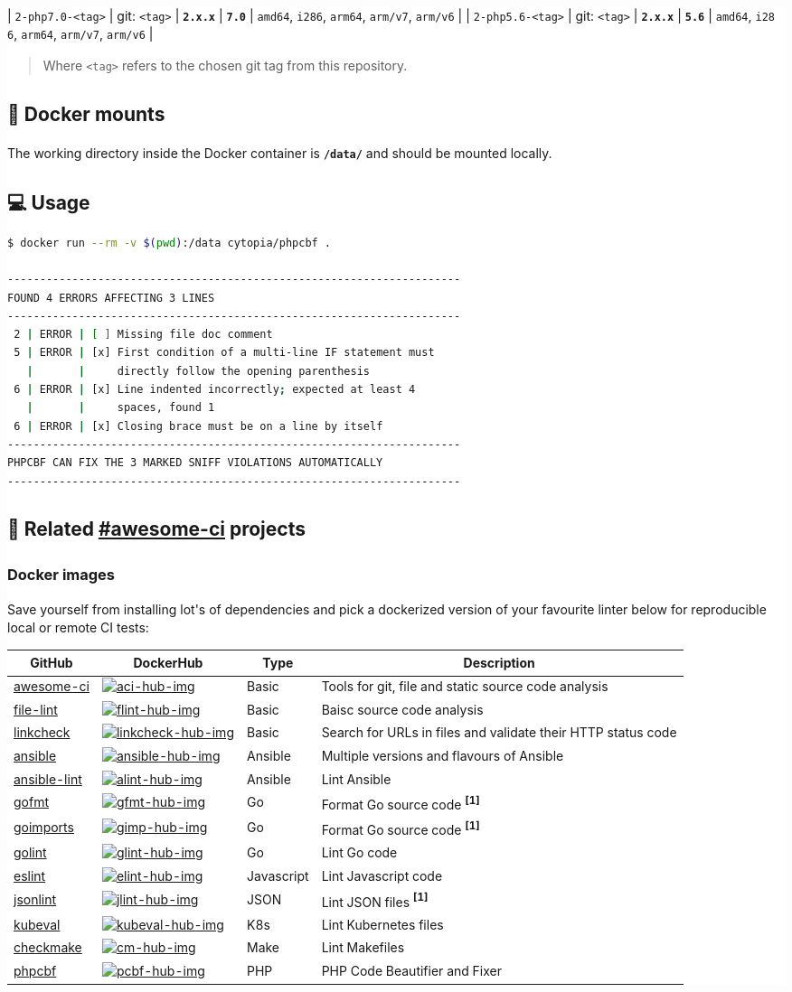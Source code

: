 | `2-php7.0-<tag>`      | git: `<tag>` | **`2.x.x`**  | **`7.0`**  | `amd64`, `i286`, `arm64`, `arm/v7`, `arm/v6` |
| `2-php5.6-<tag>`      | git: `<tag>` | **`2.x.x`**  | **`5.6`**  | `amd64`, `i286`, `arm64`, `arm/v7`, `arm/v6` |

> Where `<tag>` refers to the chosen git tag from this repository.


## :open_file_folder: Docker mounts

The working directory inside the Docker container is **`/data/`** and should be mounted locally.


## :computer: Usage

```bash
$ docker run --rm -v $(pwd):/data cytopia/phpcbf .

----------------------------------------------------------------------
FOUND 4 ERRORS AFFECTING 3 LINES
----------------------------------------------------------------------
 2 | ERROR | [ ] Missing file doc comment
 5 | ERROR | [x] First condition of a multi-line IF statement must
   |       |     directly follow the opening parenthesis
 6 | ERROR | [x] Line indented incorrectly; expected at least 4
   |       |     spaces, found 1
 6 | ERROR | [x] Closing brace must be on a line by itself
----------------------------------------------------------------------
PHPCBF CAN FIX THE 3 MARKED SNIFF VIOLATIONS AUTOMATICALLY
----------------------------------------------------------------------
```


## :arrows_counterclockwise: Related [#awesome-ci](https://github.com/topics/awesome-ci) projects

### Docker images

Save yourself from installing lot's of dependencies and pick a dockerized version of your favourite
linter below for reproducible local or remote CI tests:

| GitHub | DockerHub | Type | Description |
|--------|-----------|------|-------------|
| [awesome-ci][aci-git-lnk]        | [![aci-hub-img]][aci-hub-lnk]         | Basic      | Tools for git, file and static source code analysis |
| [file-lint][flint-git-lnk]       | [![flint-hub-img]][flint-hub-lnk]     | Basic      | Baisc source code analysis |
| [linkcheck][linkcheck-git-lnk]   | [![linkcheck-hub-img]][flint-hub-lnk] | Basic      | Search for URLs in files and validate their HTTP status code |
| [ansible][ansible-git-lnk]       | [![ansible-hub-img]][ansible-hub-lnk] | Ansible    | Multiple versions and flavours of Ansible |
| [ansible-lint][alint-git-lnk]    | [![alint-hub-img]][alint-hub-lnk]     | Ansible    | Lint Ansible |
| [gofmt][gfmt-git-lnk]            | [![gfmt-hub-img]][gfmt-hub-lnk]       | Go         | Format Go source code **<sup>[1]</sup>** |
| [goimports][gimp-git-lnk]        | [![gimp-hub-img]][gimp-hub-lnk]       | Go         | Format Go source code **<sup>[1]</sup>** |
| [golint][glint-git-lnk]          | [![glint-hub-img]][glint-hub-lnk]     | Go         | Lint Go code |
| [eslint][elint-git-lnk]          | [![elint-hub-img]][elint-hub-lnk]     | Javascript | Lint Javascript code |
| [jsonlint][jlint-git-lnk]        | [![jlint-hub-img]][jlint-hub-lnk]     | JSON       | Lint JSON files **<sup>[1]</sup>** |
| [kubeval][kubeval-git-lnk]       | [![kubeval-hub-img]][kubeval-hub-lnk] | K8s        | Lint Kubernetes files |
| [checkmake][cm-git-lnk]          | [![cm-hub-img]][cm-hub-lnk]           | Make       | Lint Makefiles |
| [phpcbf][pcbf-git-lnk]           | [![pcbf-hub-img]][pcbf-hub-lnk]       | PHP        | PHP Code Beautifier and Fixer |

[aci-git-lnk]: https://github.com/cytopia/awesome-ci
[aci-hub-img]: https://img.shields.io/docker/pulls/cytopia/awesome-ci.svg
[aci-hub-lnk]: https://hub.docker.com/r/cytopia/awesome-ci
[flint-git-lnk]: https://github.com/cytopia/docker-file-lint
[flint-hub-img]: https://img.shields.io/docker/pulls/cytopia/file-lint.svg
[flint-hub-lnk]: https://hub.docker.com/r/cytopia/file-lint
[linkcheck-git-lnk]: https://github.com/cytopia/docker-linkcheck
[linkcheck-hub-img]: https://img.shields.io/docker/pulls/cytopia/linkcheck.svg
[linkcheck-hub-lnk]: https://hub.docker.com/r/cytopia/linkcheck
[jlint-git-lnk]: https://github.com/cytopia/docker-jsonlint
[jlint-hub-img]: https://img.shields.io/docker/pulls/cytopia/jsonlint.svg
[jlint-hub-lnk]: https://hub.docker.com/r/cytopia/jsonlint
[ansible-git-lnk]: https://github.com/cytopia/docker-ansible
[ansible-hub-img]: https://img.shields.io/docker/pulls/cytopia/ansible.svg
[ansible-hub-lnk]: https://hub.docker.com/r/cytopia/ansible
[alint-git-lnk]: https://github.com/cytopia/docker-ansible-lint
[alint-hub-img]: https://img.shields.io/docker/pulls/cytopia/ansible-lint.svg
[alint-hub-lnk]: https://hub.docker.com/r/cytopia/ansible-lint
[kubeval-git-lnk]: https://github.com/cytopia/docker-kubeval
[kubeval-hub-img]: https://img.shields.io/docker/pulls/cytopia/kubeval.svg
[kubeval-hub-lnk]: https://hub.docker.com/r/cytopia/kubeval
[gfmt-git-lnk]: https://github.com/cytopia/docker-gofmt
[gfmt-hub-img]: https://img.shields.io/docker/pulls/cytopia/gofmt.svg
[gfmt-hub-lnk]: https://hub.docker.com/r/cytopia/gofmt
[gimp-git-lnk]: https://github.com/cytopia/docker-goimports
[gimp-hub-img]: https://img.shields.io/docker/pulls/cytopia/goimports.svg
[gimp-hub-lnk]: https://hub.docker.com/r/cytopia/goimports
[glint-git-lnk]: https://github.com/cytopia/docker-golint
[glint-hub-img]: https://img.shields.io/docker/pulls/cytopia/golint.svg
[glint-hub-lnk]: https://hub.docker.com/r/cytopia/golint
[elint-git-lnk]: https://github.com/cytopia/docker-eslint
[elint-hub-img]: https://img.shields.io/docker/pulls/cytopia/eslint.svg
[elint-hub-lnk]: https://hub.docker.com/r/cytopia/eslint
[cm-git-lnk]: https://github.com/cytopia/docker-checkmake
[cm-hub-img]: https://img.shields.io/docker/pulls/cytopia/checkmake.svg
[cm-hub-lnk]: https://hub.docker.com/r/cytopia/checkmake
[pcbf-git-lnk]: https://github.com/cytopia/docker-phpcbf
[pcbf-hub-img]: https://img.shields.io/docker/pulls/cytopia/phpcbf.svg
[pcbf-hub-lnk]: https://hub.docker.com/r/cytopia/phpcbf
[pcs-git-lnk]: https://github.com/cytopia/docker-phpcs
[pcs-hub-img]: https://img.shields.io/docker/pulls/cytopia/phpcs.svg
[pcs-hub-lnk]: https://hub.docker.com/r/cytopia/phpcs
[plint-git-lnk]: https://github.com/cytopia/docker-phplint
[plint-hub-img]: https://img.shields.io/docker/pulls/cytopia/phplint.svg
[plint-hub-lnk]: https://hub.docker.com/r/cytopia/phplint
[pcsf-git-lnk]: https://github.com/cytopia/docker-php-cs-fixer
[pcsf-hub-img]: https://img.shields.io/docker/pulls/cytopia/php-cs-fixer.svg
[pcsf-hub-lnk]: https://hub.docker.com/r/cytopia/php-cs-fixer
[bandit-git-lnk]: https://github.com/cytopia/docker-bandit
[bandit-hub-img]: https://img.shields.io/docker/pulls/cytopia/bandit.svg
[bandit-hub-lnk]: https://hub.docker.com/r/cytopia/bandit
[black-git-lnk]: https://github.com/cytopia/docker-black
[black-hub-img]: https://img.shields.io/docker/pulls/cytopia/black.svg
[black-hub-lnk]: https://hub.docker.com/r/cytopia/black
[mypy-git-lnk]: https://github.com/cytopia/docker-mypy
[mypy-hub-img]: https://img.shields.io/docker/pulls/cytopia/mypy.svg
[mypy-hub-lnk]: https://hub.docker.com/r/cytopia/mypy
[pycs-git-lnk]: https://github.com/cytopia/docker-pycodestyle
[pycs-hub-img]: https://img.shields.io/docker/pulls/cytopia/pycodestyle.svg
[pycs-hub-lnk]: https://hub.docker.com/r/cytopia/pycodestyle
[pyds-git-lnk]: https://github.com/cytopia/docker-pydocstyle
[pyds-hub-img]: https://img.shields.io/docker/pulls/cytopia/pydocstyle.svg
[pyds-hub-lnk]: https://hub.docker.com/r/cytopia/pydocstyle
[pylint-git-lnk]: https://github.com/cytopia/docker-pylint
[pylint-hub-img]: https://img.shields.io/docker/pulls/cytopia/pylint.svg
[pylint-hub-lnk]: https://hub.docker.com/r/cytopia/pylint
[tfdocs-git-lnk]: https://github.com/cytopia/docker-terraform-docs
[tfdocs-hub-img]: https://img.shields.io/docker/pulls/cytopia/terraform-docs.svg
[tfdocs-hub-lnk]: https://hub.docker.com/r/cytopia/terraform-docs
[tg-git-lnk]: https://github.com/cytopia/docker-terragrunt
[tg-hub-img]: https://img.shields.io/docker/pulls/cytopia/terragrunt.svg
[tg-hub-lnk]: https://hub.docker.com/r/cytopia/terragrunt
[tgfmt-git-lnk]: https://github.com/cytopia/docker-terragrunt-fmt
[tgfmt-hub-img]: https://img.shields.io/docker/pulls/cytopia/terragrunt-fmt.svg
[tgfmt-hub-lnk]: https://hub.docker.com/r/cytopia/terragrunt-fmt
[yfmt-git-lnk]: https://github.com/cytopia/docker-yamlfmt
[yfmt-hub-img]: https://img.shields.io/docker/pulls/cytopia/yamlfmt.svg
[yfmt-hub-lnk]: https://hub.docker.com/r/cytopia/yamlfmt
[ylint-git-lnk]: https://github.com/cytopia/docker-yamllint
[ylint-hub-img]: https://img.shields.io/docker/pulls/cytopia/yamllint.svg
[ylint-hub-lnk]: https://hub.docker.com/r/cytopia/yamllint
